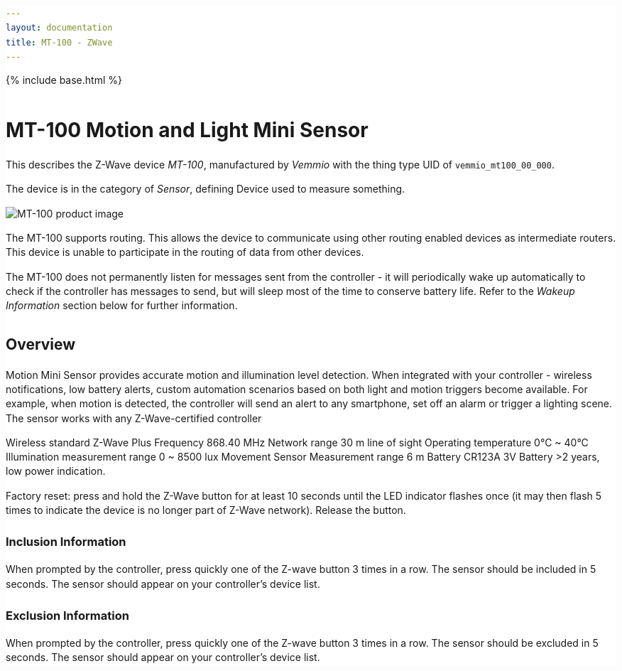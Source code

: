 ```yaml
---
layout: documentation
title: MT-100 - ZWave
---
```


{% include base.html %}

# MT-100 Motion and Light Mini Sensor
This describes the Z-Wave device *MT-100*, manufactured by *Vemmio* with the thing type UID of ```vemmio_mt100_00_000```.

The device is in the category of *Sensor*, defining Device used to measure something.

![MT-100 product image](https://www.cd-jackson.com/zwave_device_uploads/760/760_default.jpg)


The MT-100 supports routing. This allows the device to communicate using other routing enabled devices as intermediate routers.  This device is unable to participate in the routing of data from other devices.

The MT-100 does not permanently listen for messages sent from the controller - it will periodically wake up automatically to check if the controller has messages to send, but will sleep most of the time to conserve battery life. Refer to the *Wakeup Information* section below for further information.

## Overview

Motion Mini Sensor provides accurate motion and illumination level detection. When integrated with your controller - wireless notifications, low battery alerts, custom automation scenarios based on both light and motion triggers become available. For example, when motion is detected, the controller will send an alert to any smartphone, set off an alarm or trigger a lighting scene. The sensor works with any Z-Wave-certified controller 

Wireless standard Z-Wave Plus Frequency 868.40 MHz Network range 30 m line of sight Operating temperature 0°C ~ 40°C Illumination measurement range 0 ~ 8500 lux Movement Sensor Measurement range 6 m Battery CR123A 3V Battery >2 years, low power indication.

Factory reset: press and hold the Z-Wave button for at least 10 seconds until the LED indicator flashes once (it may then flash 5 times to indicate the device is no longer part of Z-Wave network). Release the button.

### Inclusion Information

When prompted by the controller, press quickly one of the Z-wave button 3 times in a row. The sensor should be included in 5 seconds. The sensor should appear on your controller’s device list.

### Exclusion Information

When prompted by the controller, press quickly one of the Z-wave button 3 times in a row. The sensor should be excluded in 5 seconds. The sensor should appear on your controller’s device list.
